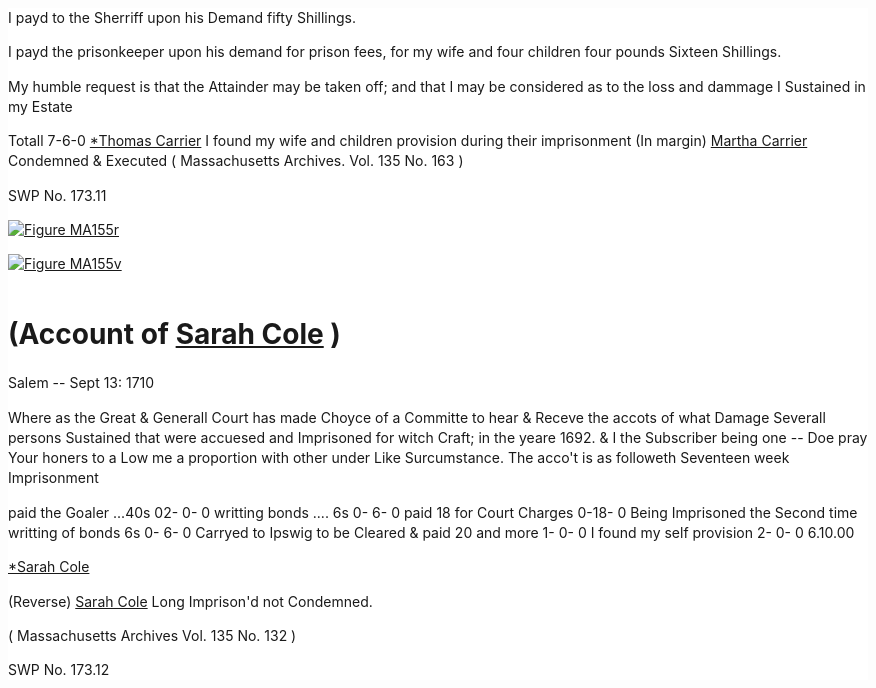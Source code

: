 I payd to the Sherriff upon his Demand fifty Shillings. 

I payd the prisonkeeper upon his demand for prison fees, for my wife and four children four pounds Sixteen Shillings. 

 

My humble request is that the Attainder may be taken off; and that I may be considered as to the loss and dammage I Sustained in my Estate 

Totall 7-6-0 
[*Thomas Carrier](/tag/cartho1.html) I found my wife and children provision during their imprisonment  (In margin) [Martha Carrier](/tag/carmar1.html) Condemned & Executed ( Massachusetts Archives. Vol. 135 No. 163 )

</div>



<div markdown class="doc" id="n173.11">

<div class="doc_id">SWP No. 173.11</div>



<span markdown class="figure">[![Figure MA155r](archives/MA135/small/MA155r.jpg)](archives/MA135/large/MA155r.jpg)</span>



<span markdown class="figure">[![Figure MA155v](archives/MA135/small/MA155v.jpg)](archives/MA135/large/MA155v.jpg)</span>


# (Account of [Sarah Cole](/tag/colsar1.html) )

Salem -- Sept 13: 1710

Where as the Great & Generall Court has made Choyce of a Committe to hear & Receve the accots of what Damage Severall persons Sustained that were accuesed and Imprisoned for witch Craft; in the yeare 1692. & I the Subscriber being one -- Doe pray Your honers to a Low me a proportion with other under Like Surcumstance. The acco't is as followeth Seventeen week Imprisonment 

paid the Goaler ...40s 02- 0- 0 writting bonds .... 6s 0- 6- 0 paid 18 for Court Charges 0-18- 0 Being Imprisoned the Second time writting of bonds 6s 0- 6- 0 Carryed to Ipswig to be Cleared & paid 20 and more 1- 0- 0 I found my self provision 2- 0- 0  6.10.00 

[*Sarah Cole](/tag/colsar1.html)

(Reverse) [Sarah Cole](/tag/colsar1.html) Long Imprison'd not Condemned.

( Massachusetts Archives Vol. 135 No. 132 )


</div>



<div markdown class="doc" id="n173.12">

<div class="doc_id">SWP No. 173.12</div>


